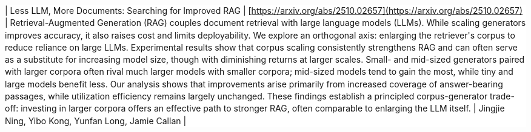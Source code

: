 | Less LLM, More Documents: Searching for Improved RAG | [https://arxiv.org/abs/2510.02657](https://arxiv.org/abs/2510.02657) | Retrieval-Augmented Generation (RAG) couples document retrieval with large language models (LLMs). While scaling generators improves accuracy, it also raises cost and limits deployability. We explore an orthogonal axis: enlarging the retriever's corpus to reduce reliance on large LLMs. Experimental results show that corpus scaling consistently strengthens RAG and can often serve as a substitute for increasing model size, though with diminishing returns at larger scales. Small- and mid-sized generators paired with larger corpora often rival much larger models with smaller corpora; mid-sized models tend to gain the most, while tiny and large models benefit less. Our analysis shows that improvements arise primarily from increased coverage of answer-bearing passages, while utilization efficiency remains largely unchanged. These findings establish a principled corpus-generator trade-off: investing in larger corpora offers an effective path to stronger RAG, often comparable to enlarging the LLM itself. | Jingjie Ning, Yibo Kong, Yunfan Long, Jamie Callan |
